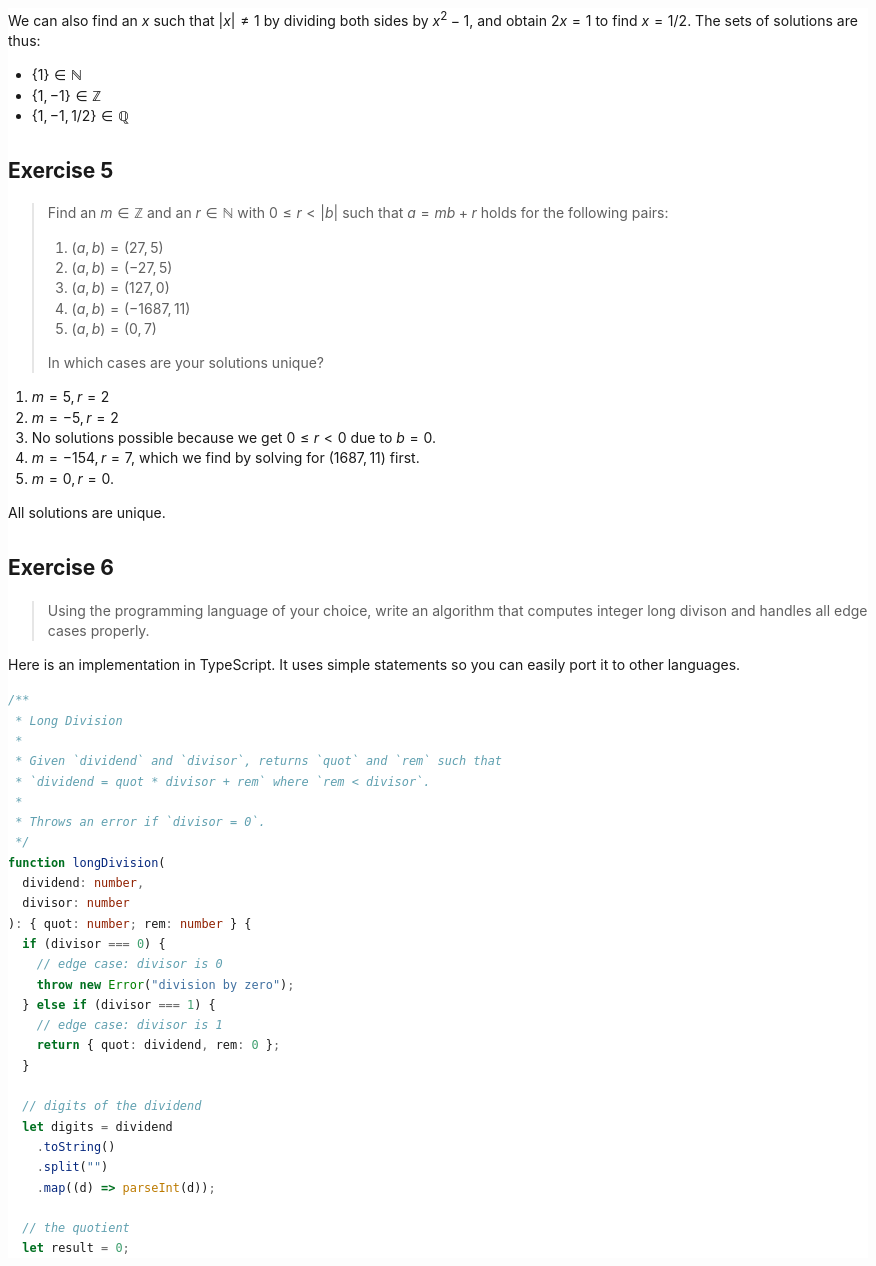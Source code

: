 We can also find an $x$ such that $|x| \ne 1$ by dividing both sides by $x^2 - 1$, and obtain $2x=1$ to find $x=1/2$. The sets of solutions are thus:

- $\{1\} \in \mathbb{N}$
- $\{1, -1\} \in \mathbb{Z}$
- $\{1, -1, 1/2\} \in \mathbb{Q}$

## Exercise 5

> Find an $m \in \mathbb{Z}$ and an $r \in \mathbb{N}$ with $0 \leq r < |b|$ such that $a = mb + r$ holds for the following pairs:
>
> 1. $(a, b) = (27, 5)$
> 2. $(a, b) = (-27, 5)$
> 3. $(a, b) = (127, 0)$
> 4. $(a, b) = (-1687, 11)$
> 5. $(a, b) = (0, 7)$
>
> In which cases are your solutions unique?

1. $m = 5, r = 2$
2. $m = -5, r = 2$
3. No solutions possible because we get $0 \leq r < 0$ due to $b = 0$.
4. $m = -154, r = 7$, which we find by solving for $(1687, 11)$ first.
5. $m = 0, r = 0$.

All solutions are unique.

## Exercise 6

> Using the programming language of your choice, write an algorithm that computes integer long divison and handles all edge cases properly.

Here is an implementation in TypeScript. It uses simple statements so you can easily port it to other languages.

```ts
/**
 * Long Division
 *
 * Given `dividend` and `divisor`, returns `quot` and `rem` such that
 * `dividend = quot * divisor + rem` where `rem < divisor`.
 *
 * Throws an error if `divisor = 0`.
 */
function longDivision(
  dividend: number,
  divisor: number
): { quot: number; rem: number } {
  if (divisor === 0) {
    // edge case: divisor is 0
    throw new Error("division by zero");
  } else if (divisor === 1) {
    // edge case: divisor is 1
    return { quot: dividend, rem: 0 };
  }

  // digits of the dividend
  let digits = dividend
    .toString()
    .split("")
    .map((d) => parseInt(d));

  // the quotient
  let result = 0;

```